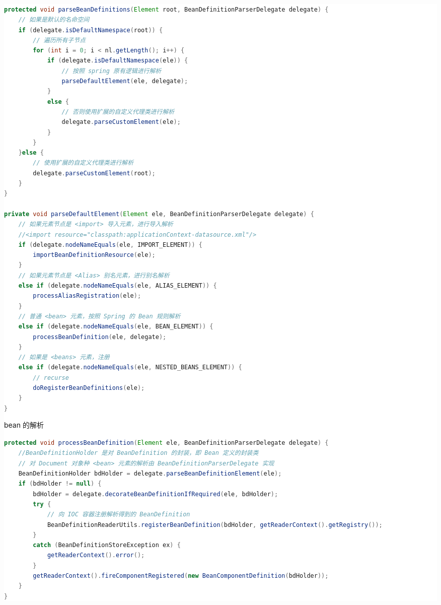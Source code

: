 ```java
protected void parseBeanDefinitions(Element root, BeanDefinitionParserDelegate delegate) {
    // 如果是默认的名命空间
    if (delegate.isDefaultNamespace(root)) {
        // 遍历所有子节点
        for (int i = 0; i < nl.getLength(); i++) {
            if (delegate.isDefaultNamespace(ele)) {
                // 按照 spring 原有逻辑进行解析
                parseDefaultElement(ele, delegate);
            }
            else {
                // 否则使用扩展的自定义代理类进行解析
                delegate.parseCustomElement(ele);
            }
        }
    }else {
        // 使用扩展的自定义代理类进行解析
        delegate.parseCustomElement(root);
    }
}

private void parseDefaultElement(Element ele, BeanDefinitionParserDelegate delegate) {
    // 如果元素节点是 <import> 导入元素，进行导入解析
    //<import resource="classpath:applicationContext-datasource.xml"/>
    if (delegate.nodeNameEquals(ele, IMPORT_ELEMENT)) {
        importBeanDefinitionResource(ele);
    }
    // 如果元素节点是 <Alias> 别名元素，进行别名解析
    else if (delegate.nodeNameEquals(ele, ALIAS_ELEMENT)) {
        processAliasRegistration(ele);
    }
    // 普通 <bean> 元素，按照 Spring 的 Bean 规则解析
    else if (delegate.nodeNameEquals(ele, BEAN_ELEMENT)) {
        processBeanDefinition(ele, delegate);
    }
    // 如果是 <beans> 元素，注册
    else if (delegate.nodeNameEquals(ele, NESTED_BEANS_ELEMENT)) {
        // recurse
        doRegisterBeanDefinitions(ele);
    }
}
```

bean 的解析

```java
protected void processBeanDefinition(Element ele, BeanDefinitionParserDelegate delegate) {
    //BeanDefinitionHolder 是对 BeanDefinition 的封装，即 Bean 定义的封装类
    // 对 Document 对象种 <bean> 元素的解析由 BeanDefinitionParserDelegate 实现
    BeanDefinitionHolder bdHolder = delegate.parseBeanDefinitionElement(ele);
    if (bdHolder != null) {
        bdHolder = delegate.decorateBeanDefinitionIfRequired(ele, bdHolder);
        try {
            // 向 IOC 容器注册解析得到的 BeanDefinition
            BeanDefinitionReaderUtils.registerBeanDefinition(bdHolder, getReaderContext().getRegistry());
        }
        catch (BeanDefinitionStoreException ex) {
            getReaderContext().error();
        }
        getReaderContext().fireComponentRegistered(new BeanComponentDefinition(bdHolder));
    }
}

```